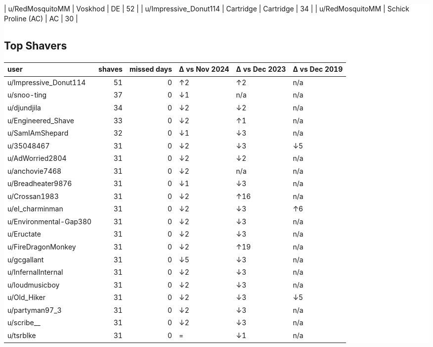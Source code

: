 | u/RedMosquitoMM       | Voskhod                         | DE        |     52 |
| u/Impressive_Donut114 | Cartridge                       | Cartridge |     34 |
| u/RedMosquitoMM       | Schick Proline (AC)             | AC        |     30 |


## Top Shavers

| user                   |   shaves |   missed days | Δ vs Nov 2024   | Δ vs Dec 2023   | Δ vs Dec 2019   |
|:-----------------------|---------:|--------------:|:----------------|:----------------|:----------------|
| u/Impressive_Donut114  |       51 |             0 | ↑2              | ↑2              | n/a             |
| u/snoo-ting            |       37 |             0 | ↓1              | n/a             | n/a             |
| u/djundjila            |       34 |             0 | ↓2              | ↓2              | n/a             |
| u/Engineered_Shave     |       33 |             0 | ↓2              | ↑1              | n/a             |
| u/SamIAmShepard        |       32 |             0 | ↓1              | ↓3              | n/a             |
| u/35048467             |       31 |             0 | ↓2              | ↓3              | ↓5              |
| u/AdWorried2804        |       31 |             0 | ↓2              | ↓2              | n/a             |
| u/anchovie7468         |       31 |             0 | ↓2              | n/a             | n/a             |
| u/Breadheater9876      |       31 |             0 | ↓1              | ↓3              | n/a             |
| u/Crossan1983          |       31 |             0 | ↓2              | ↑16             | n/a             |
| u/el_charminman        |       31 |             0 | ↓2              | ↓3              | ↑6              |
| u/Environmental-Gap380 |       31 |             0 | ↓2              | ↓3              | n/a             |
| u/Eructate             |       31 |             0 | ↓2              | ↓3              | n/a             |
| u/FireDragonMonkey     |       31 |             0 | ↓2              | ↑19             | n/a             |
| u/gcgallant            |       31 |             0 | ↓5              | ↓3              | n/a             |
| u/InfernalInternal     |       31 |             0 | ↓2              | ↓3              | n/a             |
| u/loudmusicboy         |       31 |             0 | ↓2              | ↓3              | n/a             |
| u/Old_Hiker            |       31 |             0 | ↓2              | ↓3              | ↓5              |
| u/partyman97_3         |       31 |             0 | ↓2              | ↓3              | n/a             |
| u/scribe__             |       31 |             0 | ↓2              | ↓3              | n/a             |
| u/tsrblke              |       31 |             0 | =               | ↓1              | n/a             |